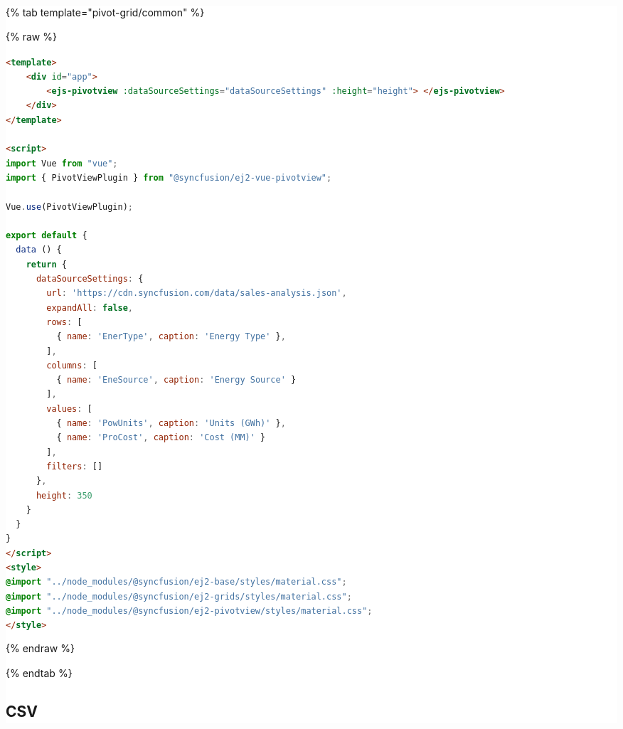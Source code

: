 {% tab template="pivot-grid/common" %}

{% raw %}

```html
<template>
    <div id="app">
        <ejs-pivotview :dataSourceSettings="dataSourceSettings" :height="height"> </ejs-pivotview>
    </div>
</template>

<script>
import Vue from "vue";
import { PivotViewPlugin } from "@syncfusion/ej2-vue-pivotview";

Vue.use(PivotViewPlugin);

export default {
  data () {
    return {
      dataSourceSettings: {
        url: 'https://cdn.syncfusion.com/data/sales-analysis.json',
        expandAll: false,
        rows: [
          { name: 'EnerType', caption: 'Energy Type' },
        ],
        columns: [
          { name: 'EneSource', caption: 'Energy Source' }
        ],
        values: [
          { name: 'PowUnits', caption: 'Units (GWh)' },
          { name: 'ProCost', caption: 'Cost (MM)' }
        ],
        filters: []
      },
      height: 350
    }
  }
}
</script>
<style>
@import "../node_modules/@syncfusion/ej2-base/styles/material.css";
@import "../node_modules/@syncfusion/ej2-grids/styles/material.css";
@import "../node_modules/@syncfusion/ej2-pivotview/styles/material.css";
</style>
```

{% endraw %}

{% endtab %}

## CSV
